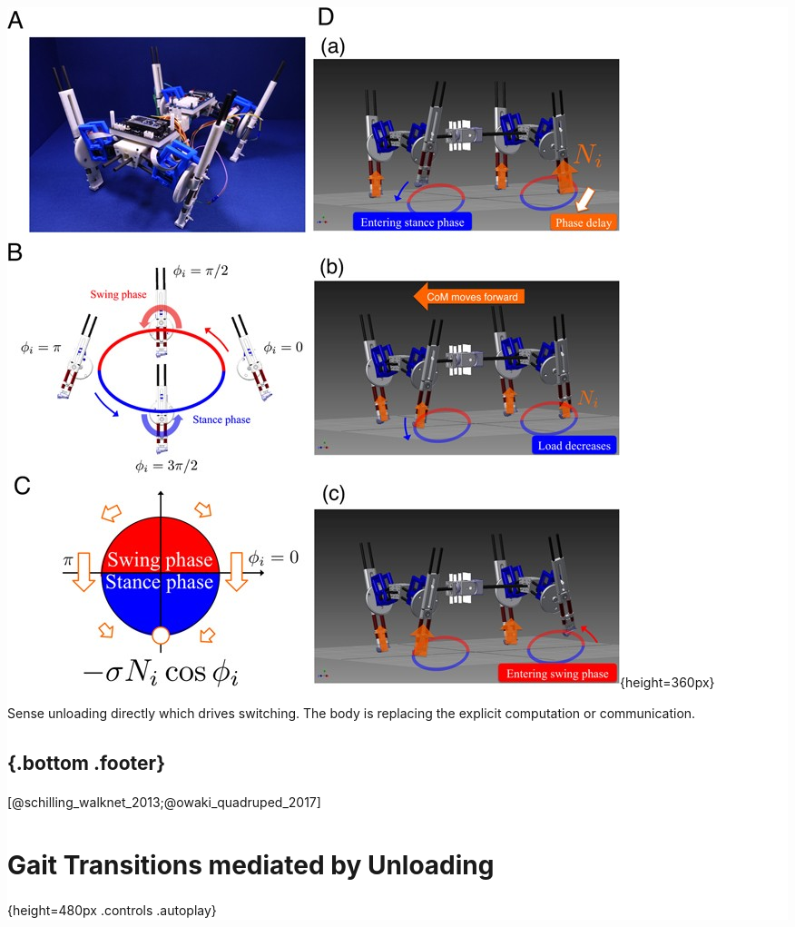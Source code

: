 ![](../data/02/owaki_fig4.jpg){height=360px}

Sense unloading directly which drives switching. 
The body is replacing the explicit computation or communication.

## {.bottom .footer}

[@schilling_walknet_2013;@owaki_quadruped_2017]

# Gait Transitions mediated by Unloading

![](../data/02/owaki_quadruped_unloading.mp4){height=480px .controls .autoplay}
